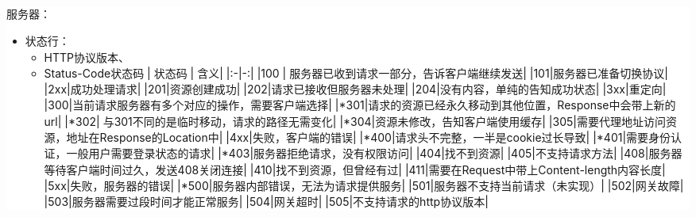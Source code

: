 服务器：

- 状态行：
  - HTTP协议版本、
  - Status-Code状态码
    | 状态码 | 含义|
    |:-|-:|
    |100 | 服务器已收到请求一部分，告诉客户端继续发送|
    |101|服务器已准备切换协议|
    |2xx|成功处理请求|
    |201|资源创建成功|
    |202|请求已接收但服务器未处理|
    |204|没有内容，单纯的告知成功状态|
    |3xx|重定向|
    |300|当前请求服务器有多个对应的操作，需要客户端选择|
    |*301|请求的资源已经永久移动到其他位置，Response中会带上新的url|
    |*302| 与301不同的是临时移动，请求的路径无需变化|
    |*304|资源未修改，告知客户端使用缓存|
    |305|需要代理地址访问资源，地址在Response的Location中|
    |4xx|失败，客户端的错误|
    |*400|请求头不完整，一半是cookie过长导致|
    |*401|需要身份认证，一般用户需要登录状态的请求|
    |*403|服务器拒绝请求，没有权限访问|
    |404|找不到资源|
    |405|不支持请求方法|
    |408|服务器等待客户端时间过久，发送408关闭连接|
    |410|找不到资源，但曾经有过|
    |411|需要在Request中带上Content-length内容长度|
    |5xx|失败，服务器的错误|
    |*500|服务器内部错误，无法为请求提供服务|
    |501|服务器不支持当前请求（未实现）|
    |502|网关故障|
    |503|服务器需要过段时间才能正常服务|
    |504|网关超时|
    |505|不支持请求的http协议版本|
